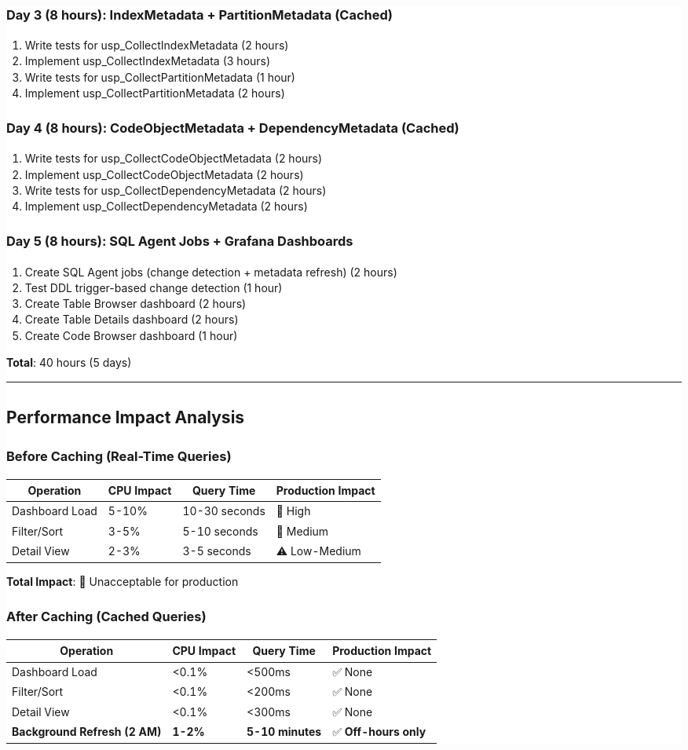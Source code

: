 ### Day 3 (8 hours): IndexMetadata + PartitionMetadata (Cached)

1. Write tests for usp_CollectIndexMetadata (2 hours)
2. Implement usp_CollectIndexMetadata (3 hours)
3. Write tests for usp_CollectPartitionMetadata (1 hour)
4. Implement usp_CollectPartitionMetadata (2 hours)

### Day 4 (8 hours): CodeObjectMetadata + DependencyMetadata (Cached)

1. Write tests for usp_CollectCodeObjectMetadata (2 hours)
2. Implement usp_CollectCodeObjectMetadata (2 hours)
3. Write tests for usp_CollectDependencyMetadata (2 hours)
4. Implement usp_CollectDependencyMetadata (2 hours)

### Day 5 (8 hours): SQL Agent Jobs + Grafana Dashboards

1. Create SQL Agent jobs (change detection + metadata refresh) (2 hours)
2. Test DDL trigger-based change detection (1 hour)
3. Create Table Browser dashboard (2 hours)
4. Create Table Details dashboard (2 hours)
5. Create Code Browser dashboard (1 hour)

**Total**: 40 hours (5 days)

---

## Performance Impact Analysis

### Before Caching (Real-Time Queries)

| Operation | CPU Impact | Query Time | Production Impact |
|-----------|------------|------------|-------------------|
| Dashboard Load | 5-10% | 10-30 seconds | 🔴 High |
| Filter/Sort | 3-5% | 5-10 seconds | 🔴 Medium |
| Detail View | 2-3% | 3-5 seconds | ⚠️ Low-Medium |

**Total Impact**: 🔴 Unacceptable for production

### After Caching (Cached Queries)

| Operation | CPU Impact | Query Time | Production Impact |
|-----------|------------|------------|-------------------|
| Dashboard Load | <0.1% | <500ms | ✅ None |
| Filter/Sort | <0.1% | <200ms | ✅ None |
| Detail View | <0.1% | <300ms | ✅ None |
| **Background Refresh (2 AM)** | **1-2%** | **5-10 minutes** | ✅ **Off-hours only** |

